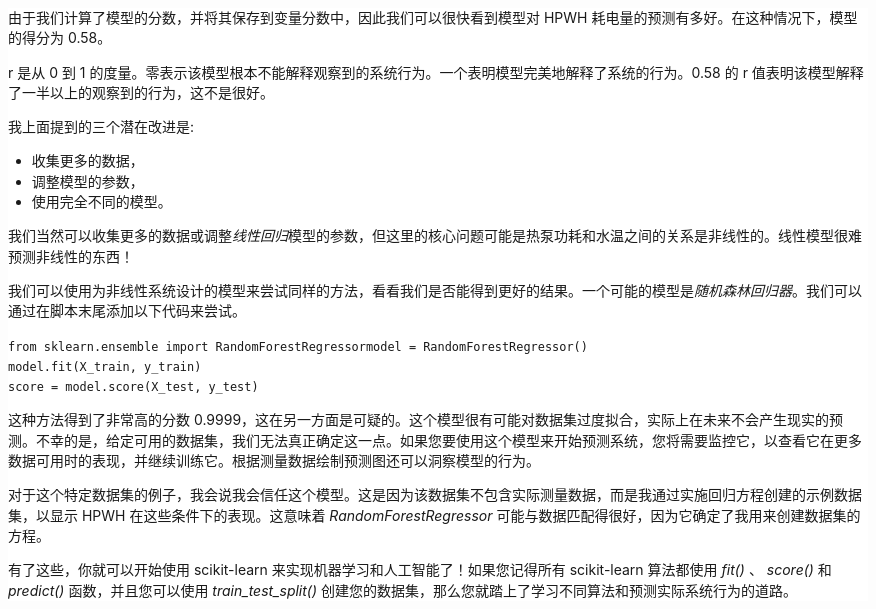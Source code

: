 由于我们计算了模型的分数，并将其保存到变量分数中，因此我们可以很快看到模型对 HPWH 耗电量的预测有多好。在这种情况下，模型的得分为 0.58。

r 是从 0 到 1 的度量。零表示该模型根本不能解释观察到的系统行为。一个表明模型完美地解释了系统的行为。0.58 的 r 值表明该模型解释了一半以上的观察到的行为，这不是很好。

我上面提到的三个潜在改进是:

*   收集更多的数据，
*   调整模型的参数，
*   使用完全不同的模型。

我们当然可以收集更多的数据或调整*线性回归*模型的参数，但这里的核心问题可能是热泵功耗和水温之间的关系是非线性的。线性模型很难预测非线性的东西！

我们可以使用为非线性系统设计的模型来尝试同样的方法，看看我们是否能得到更好的结果。一个可能的模型是*随机森林回归器*。我们可以通过在脚本末尾添加以下代码来尝试。

```
from sklearn.ensemble import RandomForestRegressormodel = RandomForestRegressor()
model.fit(X_train, y_train)
score = model.score(X_test, y_test)
```

这种方法得到了非常高的分数 0.9999，这在另一方面是可疑的。这个模型很有可能对数据集过度拟合，实际上在未来不会产生现实的预测。不幸的是，给定可用的数据集，我们无法真正确定这一点。如果您要使用这个模型来开始预测系统，您将需要监控它，以查看它在更多数据可用时的表现，并继续训练它。根据测量数据绘制预测图还可以洞察模型的行为。

对于这个特定数据集的例子，我会说我会信任这个模型。这是因为该数据集不包含实际测量数据，而是我通过实施回归方程创建的示例数据集，以显示 HPWH 在这些条件下的表现。这意味着 *RandomForestRegressor* 可能与数据匹配得很好，因为它确定了我用来创建数据集的方程。

有了这些，你就可以开始使用 scikit-learn 来实现机器学习和人工智能了！如果您记得所有 scikit-learn 算法都使用 *fit()* 、 *score()* 和 *predict()* 函数，并且您可以使用 *train_test_split()* 创建您的数据集，那么您就踏上了学习不同算法和预测实际系统行为的道路。
